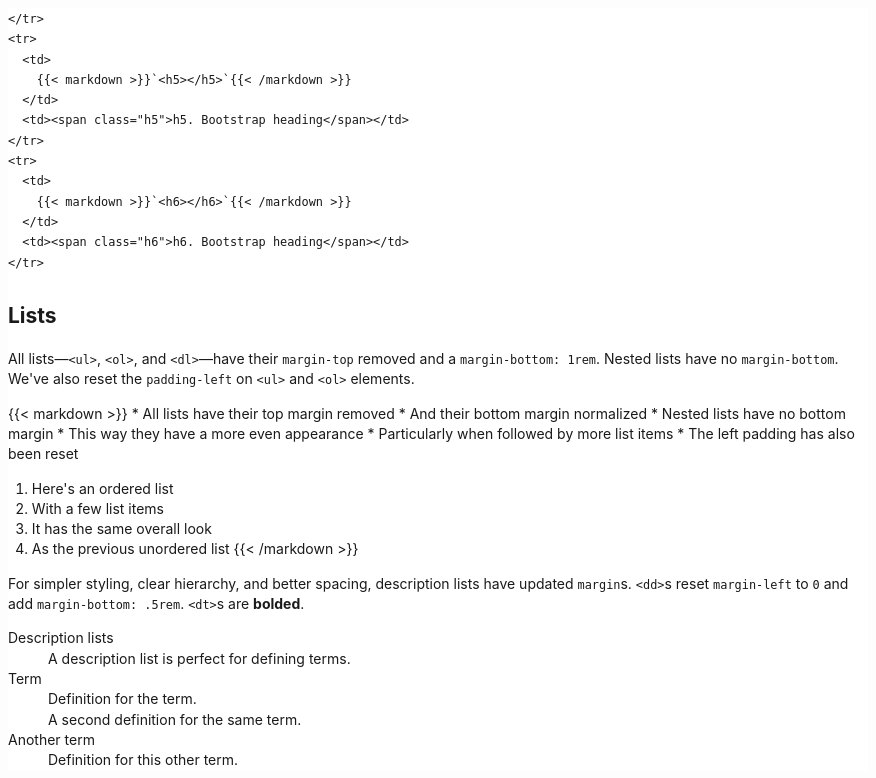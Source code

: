     </tr>
    <tr>
      <td>
        {{< markdown >}}`<h5></h5>`{{< /markdown >}}
      </td>
      <td><span class="h5">h5. Bootstrap heading</span></td>
    </tr>
    <tr>
      <td>
        {{< markdown >}}`<h6></h6>`{{< /markdown >}}
      </td>
      <td><span class="h6">h6. Bootstrap heading</span></td>
    </tr>
  </tbody>
</table>

## Lists

All lists—`<ul>`, `<ol>`, and `<dl>`—have their `margin-top` removed and a `margin-bottom: 1rem`. Nested lists have no `margin-bottom`. We've also reset the `padding-left` on `<ul>` and `<ol>` elements.

<div class="bd-example">
{{< markdown >}}
* All lists have their top margin removed
* And their bottom margin normalized
* Nested lists have no bottom margin
  * This way they have a more even appearance
  * Particularly when followed by more list items
* The left padding has also been reset

1. Here's an ordered list
2. With a few list items
3. It has the same overall look
4. As the previous unordered list
{{< /markdown >}}
</div>

For simpler styling, clear hierarchy, and better spacing, description lists have updated `margin`s. `<dd>`s reset `margin-left` to `0` and add `margin-bottom: .5rem`. `<dt>`s are **bolded**.

<div class="bd-example">
  <dl>
    <dt>Description lists</dt>
    <dd>A description list is perfect for defining terms.</dd>
    <dt>Term</dt>
    <dd>Definition for the term.</dd>
    <dd>A second definition for the same term.</dd>
    <dt>Another term</dt>
    <dd>Definition for this other term.</dd>
  </dl>
</div>
